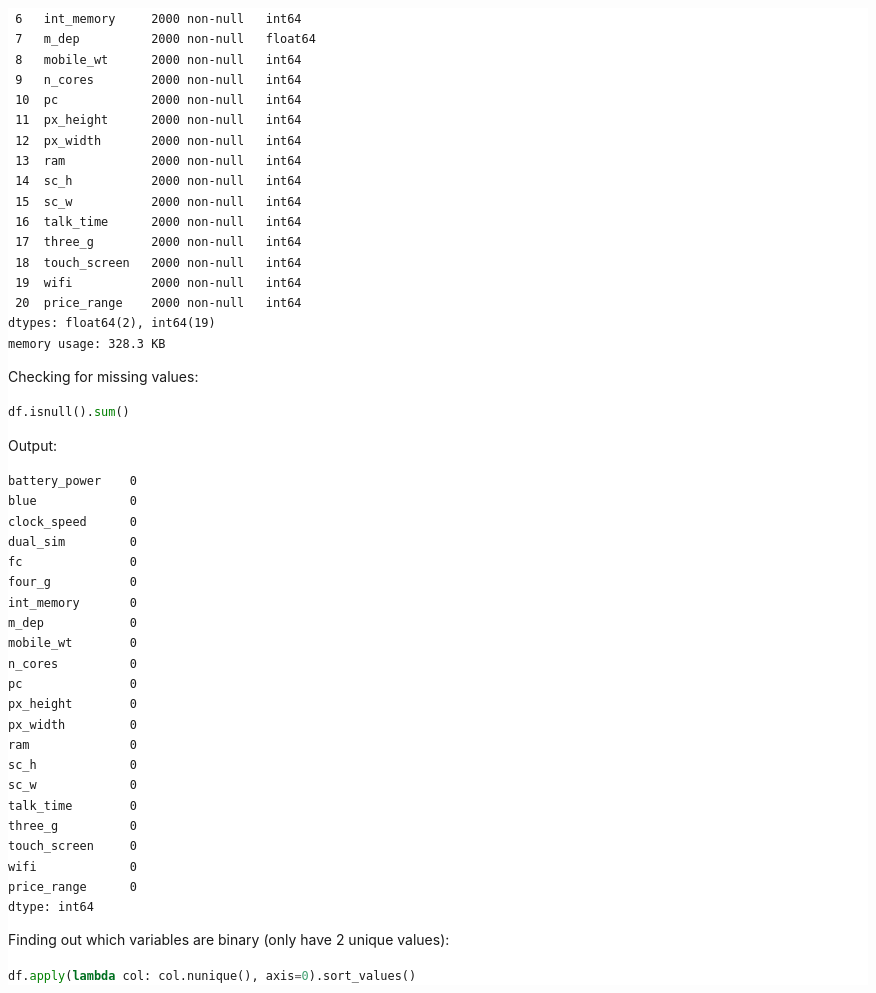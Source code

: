      6   int_memory     2000 non-null   int64
     7   m_dep          2000 non-null   float64
     8   mobile_wt      2000 non-null   int64
     9   n_cores        2000 non-null   int64
     10  pc             2000 non-null   int64
     11  px_height      2000 non-null   int64
     12  px_width       2000 non-null   int64
     13  ram            2000 non-null   int64
     14  sc_h           2000 non-null   int64
     15  sc_w           2000 non-null   int64
     16  talk_time      2000 non-null   int64
     17  three_g        2000 non-null   int64
     18  touch_screen   2000 non-null   int64
     19  wifi           2000 non-null   int64
     20  price_range    2000 non-null   int64
    dtypes: float64(2), int64(19)
    memory usage: 328.3 KB

Checking for missing values:

```python
df.isnull().sum()
```

Output:

    battery_power    0
    blue             0
    clock_speed      0
    dual_sim         0
    fc               0
    four_g           0
    int_memory       0
    m_dep            0
    mobile_wt        0
    n_cores          0
    pc               0
    px_height        0
    px_width         0
    ram              0
    sc_h             0
    sc_w             0
    talk_time        0
    three_g          0
    touch_screen     0
    wifi             0
    price_range      0
    dtype: int64

Finding out which variables are binary (only have 2 unique values):

```python
df.apply(lambda col: col.nunique(), axis=0).sort_values()
```
